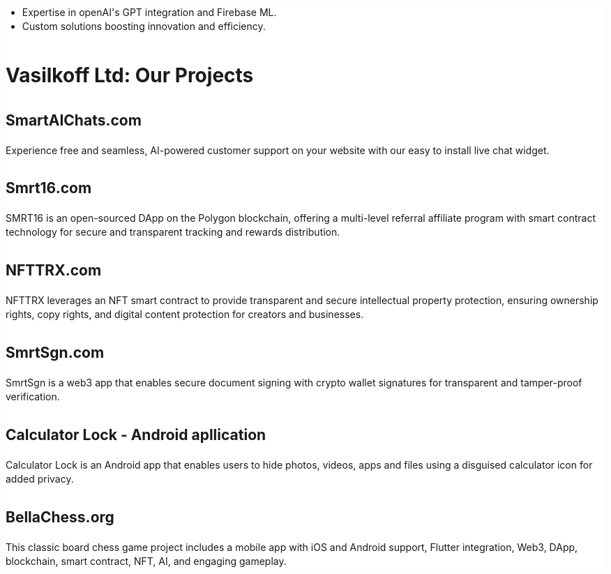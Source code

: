 - Expertise in openAI's GPT integration and Firebase ML.
- Custom solutions boosting innovation and efficiency.




# Vasilkoff Ltd: Our Projects

## SmartAIChats.com

Experience free and seamless, AI-powered customer support on your website with our easy to install live chat widget.

## Smrt16.com

SMRT16 is an open-sourced DApp on the Polygon blockchain, offering a multi-level referral affiliate program with smart contract technology for secure and transparent tracking and rewards distribution.


## NFTTRX.com

NFTTRX leverages an NFT smart contract to provide transparent and secure intellectual property protection, ensuring ownership rights, copy rights, and digital content protection for creators and businesses.

## SmrtSgn.com

SmrtSgn is a web3 app that enables secure document signing with crypto wallet signatures for transparent and tamper-proof verification.


## Calculator Lock - Android apllication

Calculator Lock is an Android app that enables users to hide photos, videos, apps and files using a disguised calculator icon for added privacy.

## BellaChess.org

This classic board chess game project includes a mobile app with iOS and Android support, Flutter integration, Web3, DApp, blockchain, smart contract, NFT, AI, and engaging gameplay.